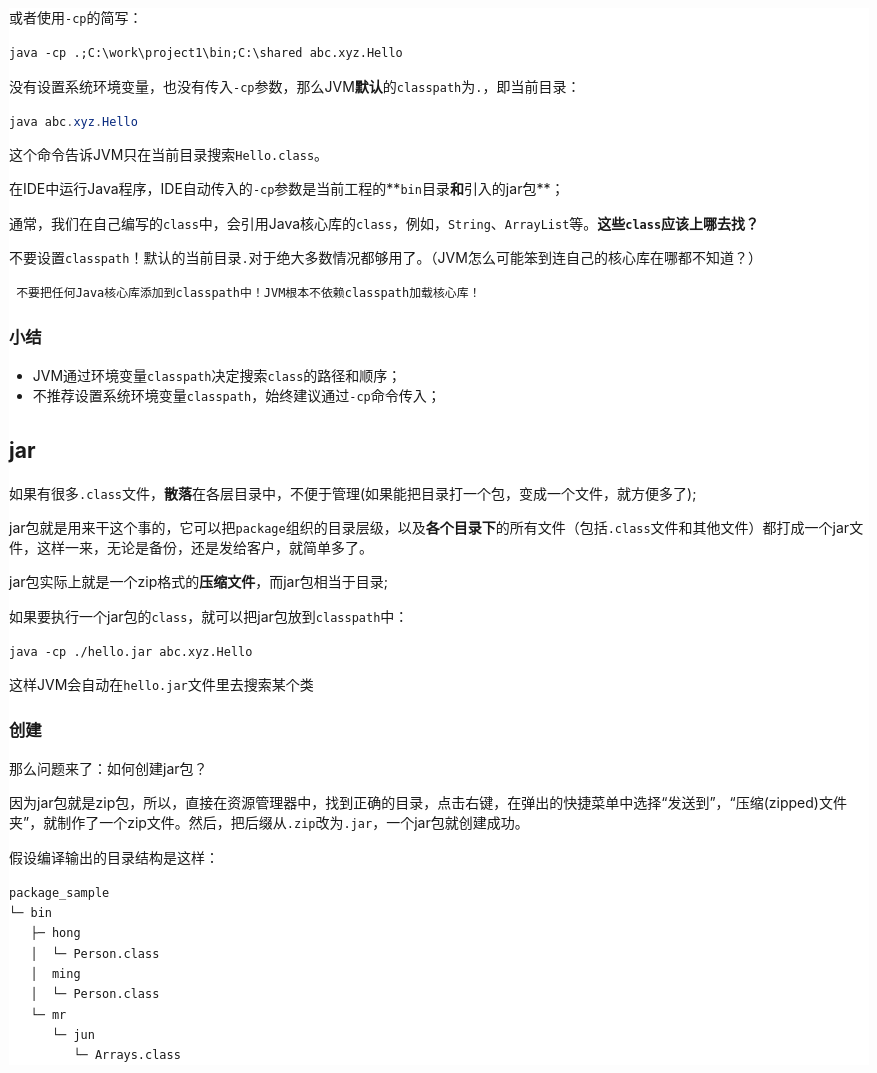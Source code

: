 或者使用`-cp`的简写：

```basic
java -cp .;C:\work\project1\bin;C:\shared abc.xyz.Hello
```

没有设置系统环境变量，也没有传入`-cp`参数，那么JVM**默认**的`classpath`为`.`，即当前目录：

```java
java abc.xyz.Hello
```

这个命令告诉JVM只在当前目录搜索`Hello.class`。

在IDE中运行Java程序，IDE自动传入的`-cp`参数是当前工程的**`bin`目录**和**引入的jar包**；

通常，我们在自己编写的`class`中，会引用Java核心库的`class`，例如，`String`、`ArrayList`等。**这些`class`应该上哪去找？**

不要设置`classpath`！默认的当前目录`.`对于绝大多数情况都够用了。（JVM怎么可能笨到连自己的核心库在哪都不知道？）

```
 不要把任何Java核心库添加到classpath中！JVM根本不依赖classpath加载核心库！
```

### 小结

- JVM通过环境变量`classpath`决定搜索`class`的路径和顺序；
- 不推荐设置系统环境变量`classpath`，始终建议通过`-cp`命令传入；

## jar

如果有很多`.class`文件，**散落**在各层目录中，不便于管理(如果能把目录打一个包，变成一个文件，就方便多了);

jar包就是用来干这个事的，它可以把`package`组织的目录层级，以及**各个目录下**的所有文件（包括`.class`文件和其他文件）都打成一个jar文件，这样一来，无论是备份，还是发给客户，就简单多了。

jar包实际上就是一个zip格式的**压缩文件**，而jar包相当于目录;

如果要执行一个jar包的`class`，就可以把jar包放到`classpath`中：

```basic
java -cp ./hello.jar abc.xyz.Hello
```

这样JVM会自动在`hello.jar`文件里去搜索某个类

### 创建

那么问题来了：如何创建jar包？

因为jar包就是zip包，所以，直接在资源管理器中，找到正确的目录，点击右键，在弹出的快捷菜单中选择“发送到”，“压缩(zipped)文件夹”，就制作了一个zip文件。然后，把后缀从`.zip`改为`.jar`，一个jar包就创建成功。

假设编译输出的目录结构是这样：

```ascii
package_sample
└─ bin
   ├─ hong
   │  └─ Person.class
   │  ming
   │  └─ Person.class
   └─ mr
      └─ jun
         └─ Arrays.class
```
